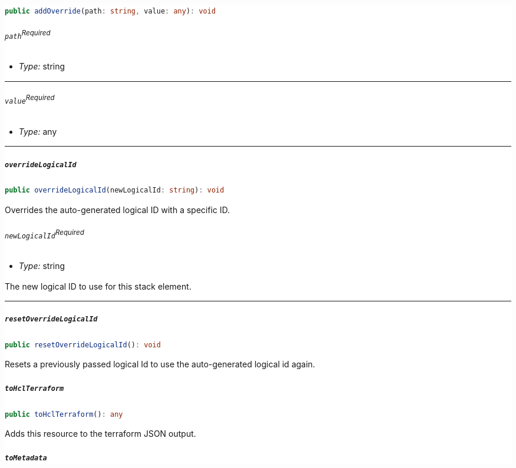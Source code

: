```typescript
public addOverride(path: string, value: any): void
```

###### `path`<sup>Required</sup> <a name="path" id="@cdktf/provider-tfe.dataTfeTeam.DataTfeTeam.addOverride.parameter.path"></a>

- *Type:* string

---

###### `value`<sup>Required</sup> <a name="value" id="@cdktf/provider-tfe.dataTfeTeam.DataTfeTeam.addOverride.parameter.value"></a>

- *Type:* any

---

##### `overrideLogicalId` <a name="overrideLogicalId" id="@cdktf/provider-tfe.dataTfeTeam.DataTfeTeam.overrideLogicalId"></a>

```typescript
public overrideLogicalId(newLogicalId: string): void
```

Overrides the auto-generated logical ID with a specific ID.

###### `newLogicalId`<sup>Required</sup> <a name="newLogicalId" id="@cdktf/provider-tfe.dataTfeTeam.DataTfeTeam.overrideLogicalId.parameter.newLogicalId"></a>

- *Type:* string

The new logical ID to use for this stack element.

---

##### `resetOverrideLogicalId` <a name="resetOverrideLogicalId" id="@cdktf/provider-tfe.dataTfeTeam.DataTfeTeam.resetOverrideLogicalId"></a>

```typescript
public resetOverrideLogicalId(): void
```

Resets a previously passed logical Id to use the auto-generated logical id again.

##### `toHclTerraform` <a name="toHclTerraform" id="@cdktf/provider-tfe.dataTfeTeam.DataTfeTeam.toHclTerraform"></a>

```typescript
public toHclTerraform(): any
```

Adds this resource to the terraform JSON output.

##### `toMetadata` <a name="toMetadata" id="@cdktf/provider-tfe.dataTfeTeam.DataTfeTeam.toMetadata"></a>
